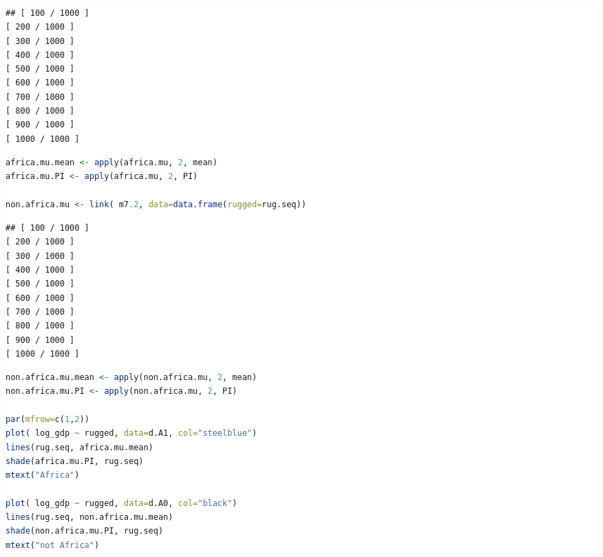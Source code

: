     ## [ 100 / 1000 ]
    [ 200 / 1000 ]
    [ 300 / 1000 ]
    [ 400 / 1000 ]
    [ 500 / 1000 ]
    [ 600 / 1000 ]
    [ 700 / 1000 ]
    [ 800 / 1000 ]
    [ 900 / 1000 ]
    [ 1000 / 1000 ]

``` r
africa.mu.mean <- apply(africa.mu, 2, mean)
africa.mu.PI <- apply(africa.mu, 2, PI)

non.africa.mu <- link( m7.2, data=data.frame(rugged=rug.seq))
```

    ## [ 100 / 1000 ]
    [ 200 / 1000 ]
    [ 300 / 1000 ]
    [ 400 / 1000 ]
    [ 500 / 1000 ]
    [ 600 / 1000 ]
    [ 700 / 1000 ]
    [ 800 / 1000 ]
    [ 900 / 1000 ]
    [ 1000 / 1000 ]

``` r
non.africa.mu.mean <- apply(non.africa.mu, 2, mean)
non.africa.mu.PI <- apply(non.africa.mu, 2, PI)

par(mfrow=c(1,2))
plot( log_gdp ~ rugged, data=d.A1, col="steelblue")
lines(rug.seq, africa.mu.mean)
shade(africa.mu.PI, rug.seq)
mtext("Africa")

plot( log_gdp ~ rugged, data=d.A0, col="black")
lines(rug.seq, non.africa.mu.mean)
shade(non.africa.mu.PI, rug.seq)
mtext("not Africa")
```
